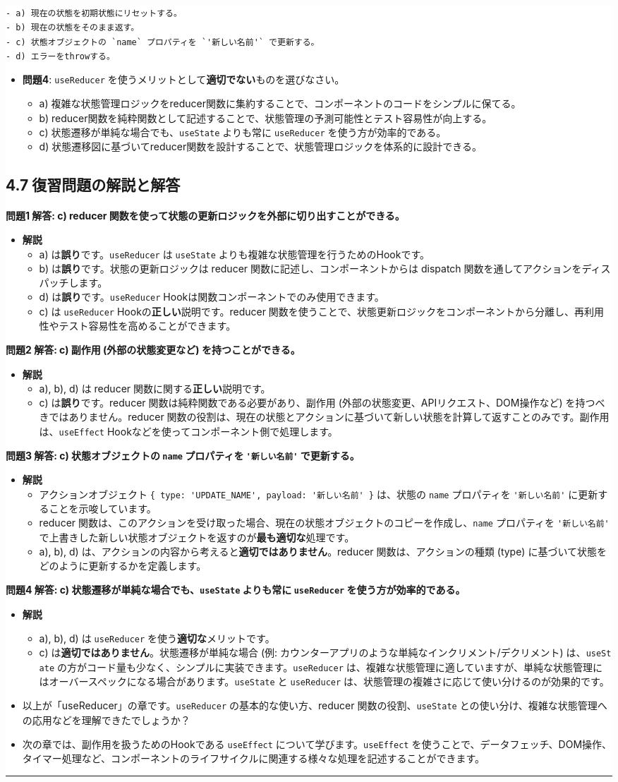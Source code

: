     - a) 現在の状態を初期状態にリセットする。
    - b) 現在の状態をそのまま返す。
    - c) 状態オブジェクトの `name` プロパティを `'新しい名前'` で更新する。
    - d) エラーをthrowする。

- **問題4**: `useReducer` を使うメリットとして**適切でない**ものを選びなさい。

    - a) 複雑な状態管理ロジックをreducer関数に集約することで、コンポーネントのコードをシンプルに保てる。
    - b) reducer関数を純粋関数として記述することで、状態管理の予測可能性とテスト容易性が向上する。
    - c) 状態遷移が単純な場合でも、`useState` よりも常に `useReducer` を使う方が効率的である。
    - d) 状態遷移図に基づいてreducer関数を設計することで、状態管理ロジックを体系的に設計できる。

## 4.7 復習問題の解説と解答

**問題1 解答: c) reducer 関数を使って状態の更新ロジックを外部に切り出すことができる。**

- **解説**
    - a) は**誤り**です。`useReducer` は `useState` よりも複雑な状態管理を行うためのHookです。
    - b) は**誤り**です。状態の更新ロジックは reducer 関数に記述し、コンポーネントからは dispatch 関数を通してアクションをディスパッチします。
    - d) は**誤り**です。`useReducer` Hookは関数コンポーネントでのみ使用できます。
    - c) は `useReducer` Hookの**正しい**説明です。reducer 関数を使うことで、状態更新ロジックをコンポーネントから分離し、再利用性やテスト容易性を高めることができます。

**問題2 解答: c) 副作用 (外部の状態変更など) を持つことができる。**

- **解説**
    - a), b), d) は reducer 関数に関する**正しい**説明です。
    - c) は**誤り**です。reducer 関数は純粋関数である必要があり、副作用 (外部の状態変更、APIリクエスト、DOM操作など) を持つべきではありません。reducer 関数の役割は、現在の状態とアクションに基づいて新しい状態を計算して返すことのみです。副作用は、`useEffect` Hookなどを使ってコンポーネント側で処理します。

**問題3 解答: c) 状態オブジェクトの `name` プロパティを `'新しい名前'` で更新する。**

- **解説**
    - アクションオブジェクト `{ type: 'UPDATE_NAME', payload: '新しい名前' }` は、状態の `name` プロパティを `'新しい名前'` に更新することを示唆しています。
    - reducer 関数は、このアクションを受け取った場合、現在の状態オブジェクトのコピーを作成し、`name` プロパティを `'新しい名前'` で上書きした新しい状態オブジェクトを返すのが**最も適切な**処理です。
    - a), b), d) は、アクションの内容から考えると**適切ではありません**。reducer 関数は、アクションの種類 (type) に基づいて状態をどのように更新するかを定義します。

**問題4 解答: c) 状態遷移が単純な場合でも、`useState` よりも常に `useReducer` を使う方が効率的である。**

- **解説**
    - a), b), d) は `useReducer` を使う**適切な**メリットです。
    - c) は**適切ではありません**。状態遷移が単純な場合 (例: カウンターアプリのような単純なインクリメント/デクリメント) は、`useState` の方がコード量も少なく、シンプルに実装できます。`useReducer` は、複雑な状態管理に適していますが、単純な状態管理にはオーバースペックになる場合があります。`useState` と `useReducer` は、状態管理の複雑さに応じて使い分けるのが効果的です。

- 以上が「useReducer」の章です。`useReducer` の基本的な使い方、reducer 関数の役割、`useState` との使い分け、複雑な状態管理への応用などを理解できたでしょうか？
- 次の章では、副作用を扱うためのHookである `useEffect` について学びます。`useEffect` を使うことで、データフェッチ、DOM操作、タイマー処理など、コンポーネントのライフサイクルに関連する様々な処理を記述することができます。

---
